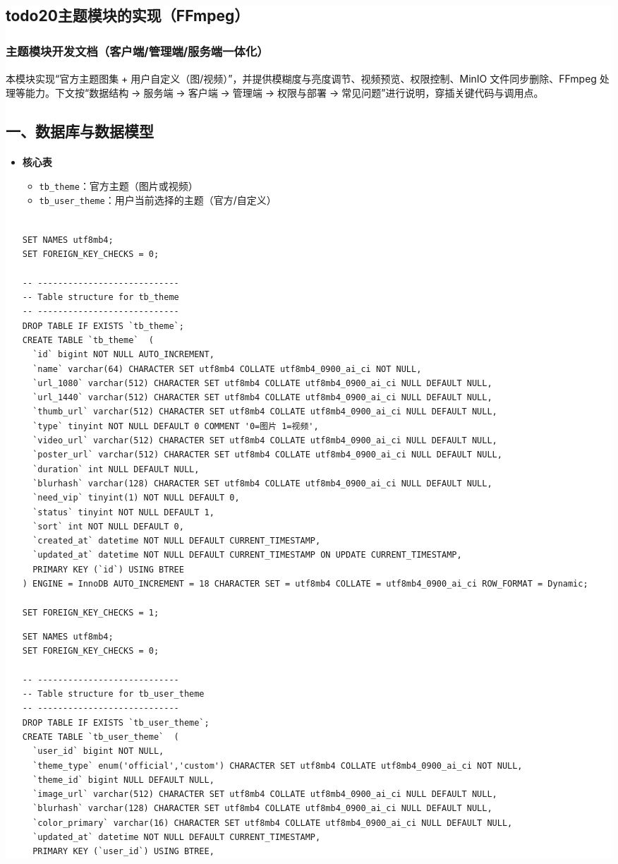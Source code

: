 ## todo20主题模块的实现（FFmpeg）

### 主题模块开发文档（客户端/管理端/服务端一体化）

本模块实现“官方主题图集 + 用户自定义（图/视频）”，并提供模糊度与亮度调节、视频预览、权限控制、MinIO 文件同步删除、FFmpeg 处理等能力。下文按“数据结构 → 服务端 → 客户端 → 管理端 → 权限与部署 → 常见问题”进行说明，穿插关键代码与调用点。

## 一、数据库与数据模型

- **核心表**
  - `tb_theme`：官方主题（图片或视频）
  - `tb_user_theme`：用户当前选择的主题（官方/自定义）

  ```
  
  SET NAMES utf8mb4;
  SET FOREIGN_KEY_CHECKS = 0;
  
  -- ----------------------------
  -- Table structure for tb_theme
  -- ----------------------------
  DROP TABLE IF EXISTS `tb_theme`;
  CREATE TABLE `tb_theme`  (
    `id` bigint NOT NULL AUTO_INCREMENT,
    `name` varchar(64) CHARACTER SET utf8mb4 COLLATE utf8mb4_0900_ai_ci NOT NULL,
    `url_1080` varchar(512) CHARACTER SET utf8mb4 COLLATE utf8mb4_0900_ai_ci NULL DEFAULT NULL,
    `url_1440` varchar(512) CHARACTER SET utf8mb4 COLLATE utf8mb4_0900_ai_ci NULL DEFAULT NULL,
    `thumb_url` varchar(512) CHARACTER SET utf8mb4 COLLATE utf8mb4_0900_ai_ci NULL DEFAULT NULL,
    `type` tinyint NOT NULL DEFAULT 0 COMMENT '0=图片 1=视频',
    `video_url` varchar(512) CHARACTER SET utf8mb4 COLLATE utf8mb4_0900_ai_ci NULL DEFAULT NULL,
    `poster_url` varchar(512) CHARACTER SET utf8mb4 COLLATE utf8mb4_0900_ai_ci NULL DEFAULT NULL,
    `duration` int NULL DEFAULT NULL,
    `blurhash` varchar(128) CHARACTER SET utf8mb4 COLLATE utf8mb4_0900_ai_ci NULL DEFAULT NULL,
    `need_vip` tinyint(1) NOT NULL DEFAULT 0,
    `status` tinyint NOT NULL DEFAULT 1,
    `sort` int NOT NULL DEFAULT 0,
    `created_at` datetime NOT NULL DEFAULT CURRENT_TIMESTAMP,
    `updated_at` datetime NOT NULL DEFAULT CURRENT_TIMESTAMP ON UPDATE CURRENT_TIMESTAMP,
    PRIMARY KEY (`id`) USING BTREE
  ) ENGINE = InnoDB AUTO_INCREMENT = 18 CHARACTER SET = utf8mb4 COLLATE = utf8mb4_0900_ai_ci ROW_FORMAT = Dynamic;
  
  SET FOREIGN_KEY_CHECKS = 1;
  
  ```
  
  ```
  SET NAMES utf8mb4;
  SET FOREIGN_KEY_CHECKS = 0;
  
  -- ----------------------------
  -- Table structure for tb_user_theme
  -- ----------------------------
  DROP TABLE IF EXISTS `tb_user_theme`;
  CREATE TABLE `tb_user_theme`  (
    `user_id` bigint NOT NULL,
    `theme_type` enum('official','custom') CHARACTER SET utf8mb4 COLLATE utf8mb4_0900_ai_ci NOT NULL,
    `theme_id` bigint NULL DEFAULT NULL,
    `image_url` varchar(512) CHARACTER SET utf8mb4 COLLATE utf8mb4_0900_ai_ci NULL DEFAULT NULL,
    `blurhash` varchar(128) CHARACTER SET utf8mb4 COLLATE utf8mb4_0900_ai_ci NULL DEFAULT NULL,
    `color_primary` varchar(16) CHARACTER SET utf8mb4 COLLATE utf8mb4_0900_ai_ci NULL DEFAULT NULL,
    `updated_at` datetime NOT NULL DEFAULT CURRENT_TIMESTAMP,
    PRIMARY KEY (`user_id`) USING BTREE,
  ```